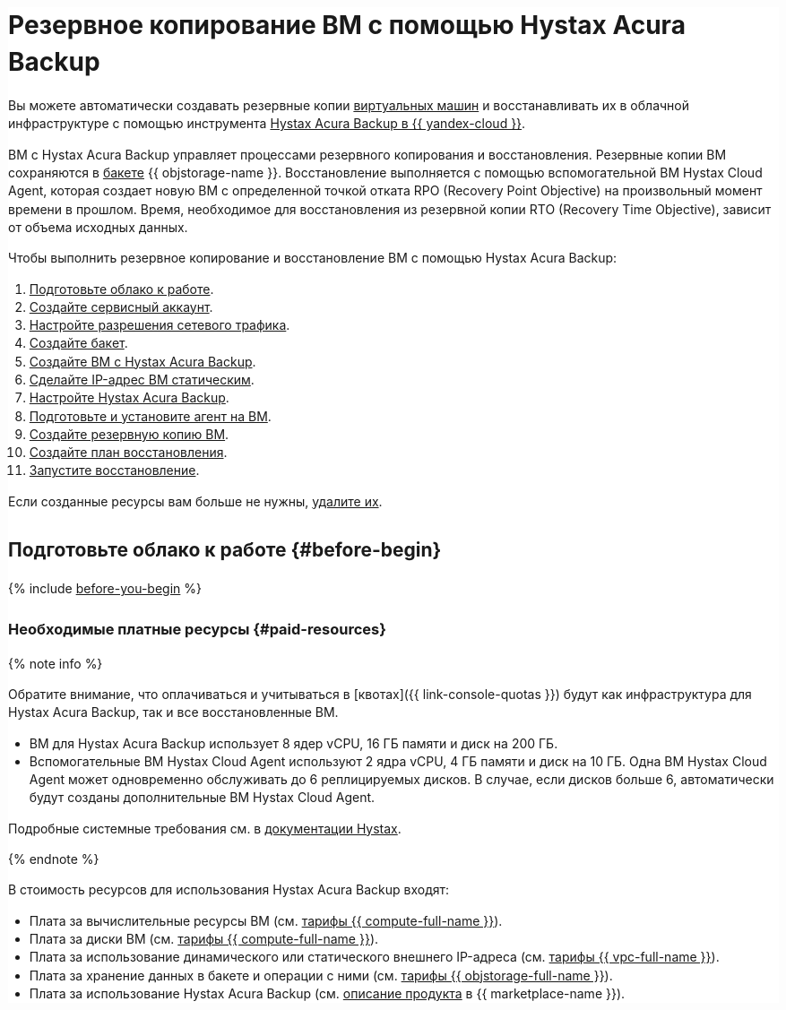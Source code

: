 # Резервное копирование ВМ с помощью Hystax Acura Backup

Вы можете автоматически создавать резервные копии [виртуальных машин](../../glossary/vm.md) и восстанавливать их в облачной инфраструктуре с помощью инструмента [Hystax Acura Backup в {{ yandex-cloud }}](/marketplace/products/hystax/hystax-acura-backup).

ВМ с Hystax Acura Backup управляет процессами резервного копирования и восстановления. Резервные копии ВМ сохраняются в [бакете](../../storage/concepts/bucket.md) {{ objstorage-name }}. Восстановление выполняется с помощью вспомогательной ВМ Hystax Cloud Agent, которая создает новую ВМ с определенной точкой отката RPO (Recovery Point Objective) на произвольный момент времени в прошлом. Время, необходимое для восстановления из резервной копии RTO (Recovery Time Objective), зависит от объема исходных данных.

Чтобы выполнить резервное копирование и восстановление ВМ с помощью Hystax Acura Backup:

1. [Подготовьте облако к работе](#before-begin).
1. [Создайте сервисный аккаунт](#create-sa).
1. [Настройте разрешения сетевого трафика](#network-settings).
1. [Создайте бакет](#create-bucket).
1. [Создайте ВМ с Hystax Acura Backup](#create-acura-vm).
1. [Сделайте IP-адрес ВМ статическим](#static-ip).
1. [Настройте Hystax Acura Backup](#setup-hystax-acura).
1. [Подготовьте и установите агент на ВМ](#prepare-agent).
1. [Создайте резервную копию ВМ](#start-protection).
1. [Создайте план восстановления](#create-recovery-plan).
1. [Запустите восстановление](#run-recover).

Если созданные ресурсы вам больше не нужны, [удалите их](#clear-out).

## Подготовьте облако к работе {#before-begin}

{% include [before-you-begin](../_tutorials_includes/before-you-begin.md) %}


### Необходимые платные ресурсы {#paid-resources}

{% note info %}

Обратите внимание, что оплачиваться и учитываться в [квотах]({{ link-console-quotas }}) будут как инфраструктура для Hystax Acura Backup, так и все восстановленные ВМ.
* ВМ для Hystax Acura Backup использует 8 ядер vCPU, 16 ГБ памяти и диск на 200 ГБ.
* Вспомогательные ВМ Hystax Cloud Agent используют 2 ядра vCPU, 4 ГБ памяти и диск на 10 ГБ. Одна ВМ Hystax Cloud Agent может одновременно обслуживать до 6 реплицируемых дисков. В случае, если дисков больше 6, автоматически будут созданы дополнительные ВМ Hystax Cloud Agent.

Подробные системные требования см. в [документации Hystax](https://cdn.hystax.com/Hystax/Documentation/Deployment-requirements.pdf).

{% endnote %}

В стоимость ресурсов для использования Hystax Acura Backup входят:
* Плата за вычислительные ресурсы ВМ (см. [тарифы {{ compute-full-name }}](../../compute/pricing.md#prices-instance-resources)).
* Плата за диски ВМ (см. [тарифы {{ compute-full-name }}](../../compute/pricing.md#prices-storage)).
* Плата за использование динамического или статического внешнего IP-адреса (см. [тарифы {{ vpc-full-name }}](../../vpc/pricing.md#prices-public-ip)).
* Плата за хранение данных в бакете и операции с ними (см. [тарифы {{ objstorage-full-name }}](../../storage/pricing.md)).
* Плата за использование Hystax Acura Backup (см. [описание продукта](/marketplace/products/hystax/hystax-acura-backup) в {{ marketplace-name }}).
